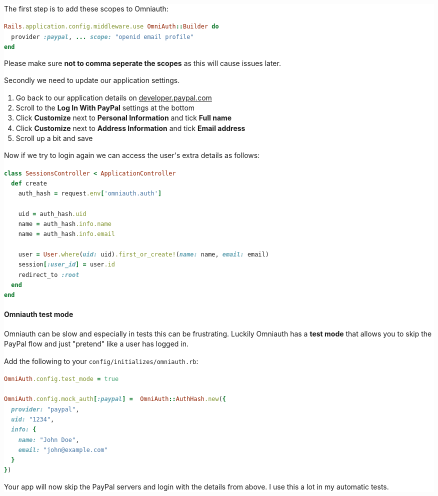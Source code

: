 The first step is to add these scopes to Omniauth:

```ruby
Rails.application.config.middleware.use OmniAuth::Builder do
  provider :paypal, ... scope: "openid email profile"
end
```

Please make sure **not to comma seperate the scopes** as this will cause issues later.

Secondly we need to update our application settings.

1. Go back to our application details on [developer.paypal.com](http://developer.paypal.com)
1. Scroll to the **Log In With PayPal** settings at the bottom
1. Click **Customize** next to **Personal Information** and tick **Full name**
1. Click **Customize** next to **Address Information** and tick **Email address**
1. Scroll up a bit and save

Now if we try to login again we can access the user's extra details as follows:

```ruby
class SessionsController < ApplicationController
  def create
    auth_hash = request.env['omniauth.auth']

    uid = auth_hash.uid
    name = auth_hash.info.name
    name = auth_hash.info.email

    user = User.where(uid: uid).first_or_create!(name: name, email: email)
    session[:user_id] = user.id
    redirect_to :root
  end
end
```

#### Omniauth test mode

Omniauth can be slow and especially in tests this can be frustrating. Luckily Omniauth has a **test mode** that allows you to skip the PayPal flow and just "pretend" like a user has logged in.

Add the following to your `config/initializes/omniauth.rb`:

```ruby
OmniAuth.config.test_mode = true

OmniAuth.config.mock_auth[:paypal] =  OmniAuth::AuthHash.new({
  provider: "paypal",
  uid: "1234",
  info: {
    name: "John Doe",
    email: "john@example.com"
  }
})
```

Your app will now skip the PayPal servers and login with the details from above. I use this a lot in my automatic tests.
